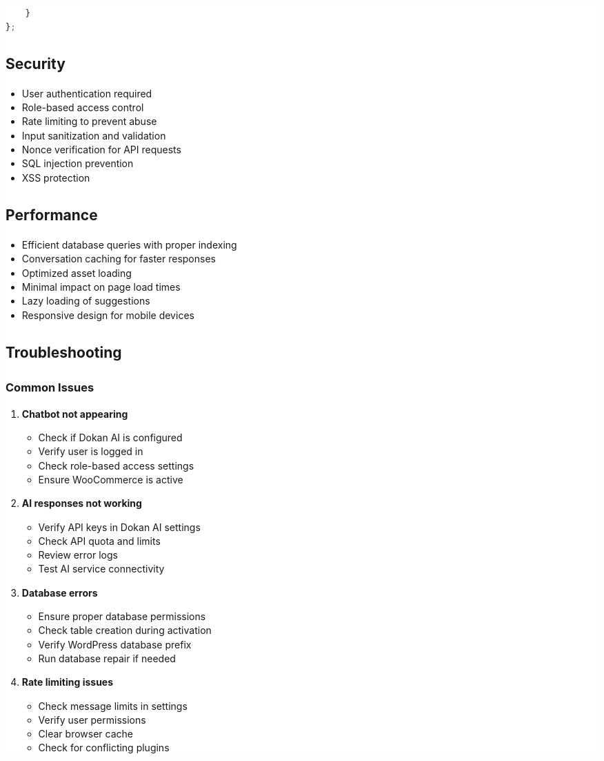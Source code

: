 ```javascript
    }
};
```

## Security

- User authentication required
- Role-based access control
- Rate limiting to prevent abuse
- Input sanitization and validation
- Nonce verification for API requests
- SQL injection prevention
- XSS protection

## Performance

- Efficient database queries with proper indexing
- Conversation caching for faster responses
- Optimized asset loading
- Minimal impact on page load times
- Lazy loading of suggestions
- Responsive design for mobile devices

## Troubleshooting

### Common Issues

1. **Chatbot not appearing**
   - Check if Dokan AI is configured
   - Verify user is logged in
   - Check role-based access settings
   - Ensure WooCommerce is active

2. **AI responses not working**
   - Verify API keys in Dokan AI settings
   - Check API quota and limits
   - Review error logs
   - Test AI service connectivity

3. **Database errors**
   - Ensure proper database permissions
   - Check table creation during activation
   - Verify WordPress database prefix
   - Run database repair if needed

4. **Rate limiting issues**
   - Check message limits in settings
   - Verify user permissions
   - Clear browser cache
   - Check for conflicting plugins
